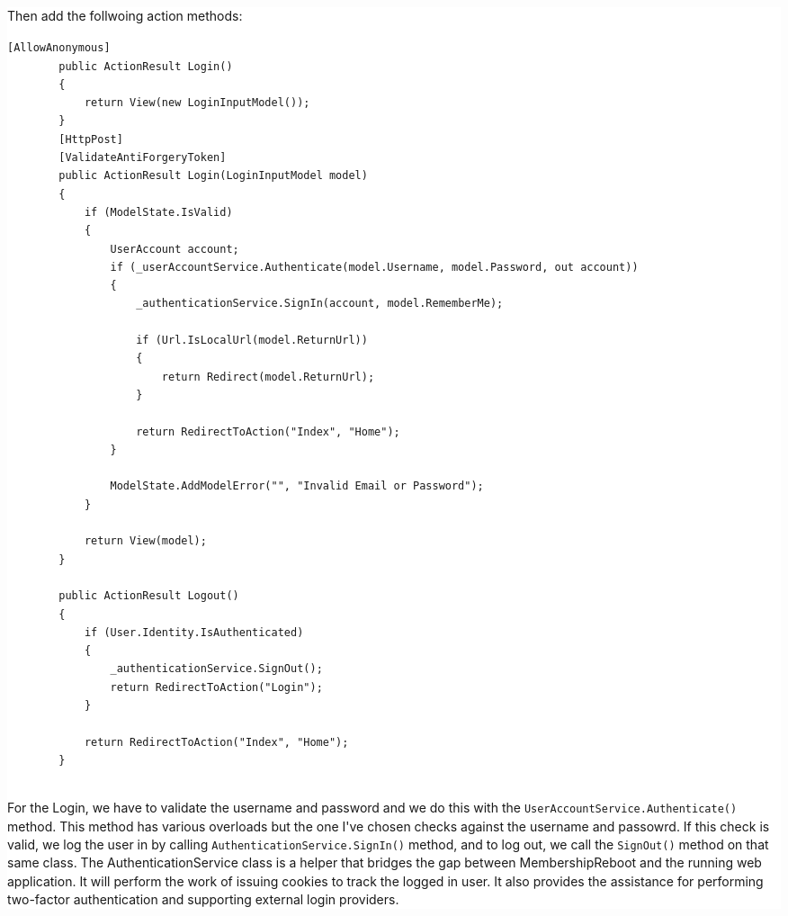Then add the follwoing action methods:

```
[AllowAnonymous]
        public ActionResult Login()
        {
            return View(new LoginInputModel());
        }
        [HttpPost]
        [ValidateAntiForgeryToken]
        public ActionResult Login(LoginInputModel model)
        {
            if (ModelState.IsValid)
            {
                UserAccount account;
                if (_userAccountService.Authenticate(model.Username, model.Password, out account))
                {
                    _authenticationService.SignIn(account, model.RememberMe);

                    if (Url.IsLocalUrl(model.ReturnUrl))
                    {
                        return Redirect(model.ReturnUrl);
                    }

                    return RedirectToAction("Index", "Home");
                }

                ModelState.AddModelError("", "Invalid Email or Password");
            }

            return View(model);
        }

        public ActionResult Logout()
        {
            if (User.Identity.IsAuthenticated)
            {
                _authenticationService.SignOut();
                return RedirectToAction("Login");
            }

            return RedirectToAction("Index", "Home");
        }
        
```

For the Login, we have to validate the username and password and we do this with the `UserAccountService.Authenticate()` method. This method has various overloads but the one I've chosen checks against the username and passowrd. If this check is valid, we log the user in by calling `AuthenticationService.SignIn()` method, and to log out, we call the `SignOut()` method on that same class. The AuthenticationService class is a helper that bridges the gap between MembershipReboot and the running web application. It will perform the work of issuing cookies to track the logged in user. It also provides the assistance for performing two-factor authentication and supporting external login providers.
